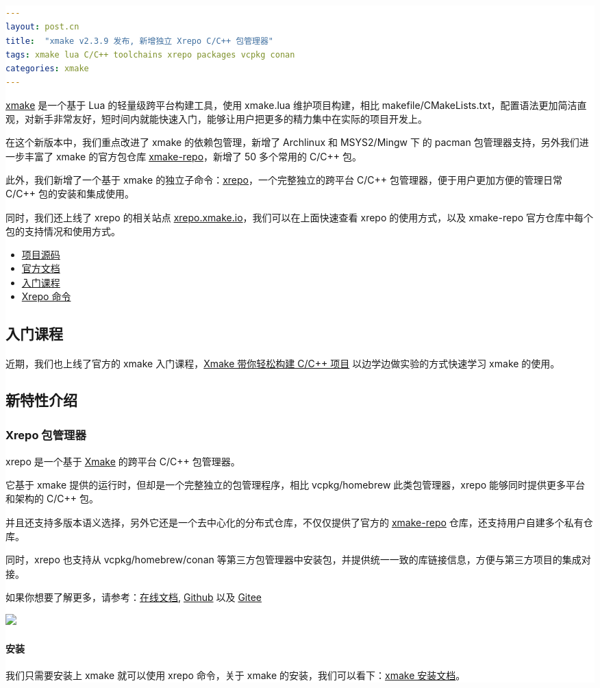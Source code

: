 ```yaml
---
layout: post.cn
title:  "xmake v2.3.9 发布, 新增独立 Xrepo C/C++ 包管理器"
tags: xmake lua C/C++ toolchains xrepo packages vcpkg conan
categories: xmake
---
```


[xmake](https://github.com/xmake-io/xmake) 是一个基于 Lua 的轻量级跨平台构建工具，使用 xmake.lua 维护项目构建，相比 makefile/CMakeLists.txt，配置语法更加简洁直观，对新手非常友好，短时间内就能快速入门，能够让用户把更多的精力集中在实际的项目开发上。

在这个新版本中，我们重点改进了 xmake 的依赖包管理，新增了 Archlinux 和 MSYS2/Mingw 下 的 pacman 包管理器支持，另外我们进一步丰富了 xmake 的官方包仓库 [xmake-repo](https://github.com/xmake-io/xmake-repo)，新增了 50 多个常用的 C/C++ 包。

此外，我们新增了一个基于 xmake 的独立子命令：[xrepo](https://github.com/xmake-io/xrepo/)，一个完整独立的跨平台 C/C++ 包管理器，便于用户更加方便的管理日常 C/C++ 包的安装和集成使用。

同时，我们还上线了 xrepo 的相关站点 [xrepo.xmake.io](https://xrepo.xmake.io)，我们可以在上面快速查看 xrepo 的使用方式，以及 xmake-repo 官方仓库中每个包的支持情况和使用方式。

* [项目源码](https://github.com/xmake-io/xmake)
* [官方文档](https://xmake.io/#/zh-cn/)
* [入门课程](https://xmake.io/#/zh-cn/about/course)
* [Xrepo 命令](https://github.com/xmake-io/xrepo)

## 入门课程

近期，我们也上线了官方的 xmake 入门课程，[Xmake 带你轻松构建 C/C++ 项目](https://xmake.io/#/zh-cn/about/course) 以边学边做实验的方式快速学习 xmake 的使用。

## 新特性介绍

### Xrepo 包管理器

xrepo 是一个基于 [Xmake](https://github.com/xmake-io/xmake) 的跨平台 C/C++ 包管理器。

它基于 xmake 提供的运行时，但却是一个完整独立的包管理程序，相比 vcpkg/homebrew 此类包管理器，xrepo 能够同时提供更多平台和架构的 C/C++ 包。

并且还支持多版本语义选择，另外它还是一个去中心化的分布式仓库，不仅仅提供了官方的 [xmake-repo](https://github.com/xmake-io/xmake-repo) 仓库，还支持用户自建多个私有仓库。

同时，xrepo 也支持从 vcpkg/homebrew/conan 等第三方包管理器中安装包，并提供统一一致的库链接信息，方便与第三方项目的集成对接。

如果你想要了解更多，请参考：[在线文档](https://xrepo.xmake.io/#/zh-cn/getting_started), [Github](https://github.com/xmake-io/xrepo) 以及 [Gitee](https://gitee.com/tboox/xrepo)

![](https://xrepo.xmake.io/assets/img/xrepo.gif)






#### 安装

我们只需要安装上 xmake 就可以使用 xrepo 命令，关于 xmake 的安装，我们可以看下：[xmake 安装文档](https://xmake.io/#/zh-cn/guide/installation)。
